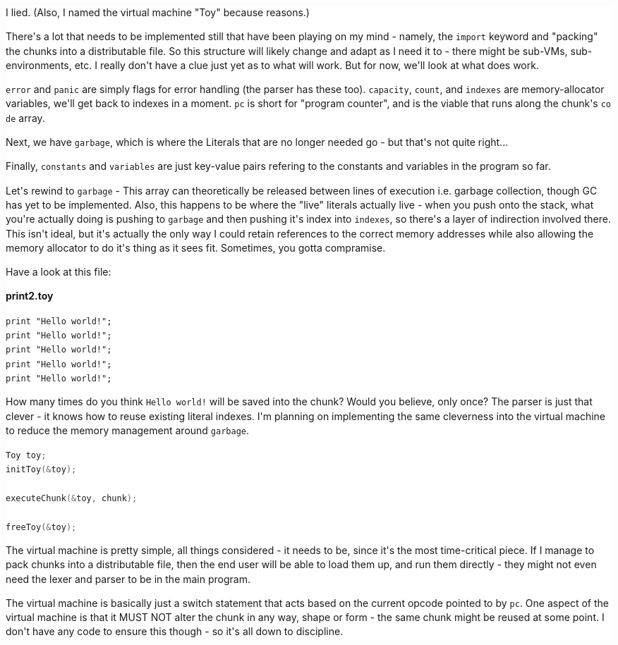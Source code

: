 I lied. (Also, I named the virtual machine "Toy" because reasons.)

There's a lot that needs to be implemented still that have been playing on my mind - namely, the `import` keyword and "packing" the chunks into a distributable file. So this structure will likely change and adapt as I need it to - there might be sub-VMs, sub-environments, etc. I really don't have a clue just yet as to what will work. But for now, we'll look at what does work.

`error` and `panic` are simply flags for error handling (the parser has these too). `capacity`, `count`, and `indexes` are memory-allocator variables, we'll get back to indexes in a moment. `pc` is short for "program counter", and is the viable that runs along the chunk's `code` array.

Next, we have `garbage`, which is where the Literals that are no longer needed go - but that's not quite right...

Finally, `constants` and `variables` are just key-value pairs refering to the constants and variables in the program so far.

Let's rewind to `garbage` - This array can theoretically be released between lines of execution i.e. garbage collection, though GC has yet to be implemented. Also, this happens to be where the "live" literals actually live - when you push onto the stack, what you're actually doing is pushing to `garbage` and then pushing it's index into `indexes`, so there's a layer of indirection involved there. This isn't ideal, but it's actually the only way I could retain references to the correct memory addresses while also allowing the memory allocator to do it's thing as it sees fit. Sometimes, you gotta compramise.

Have a look at this file:

__print2.toy__
```
print "Hello world!";
print "Hello world!";
print "Hello world!";
print "Hello world!";
print "Hello world!";
```

How many times do you think `Hello world!` will be saved into the chunk? Would you believe, only once? The parser is just that clever - it knows how to reuse existing literal indexes. I'm planning on implementing the same cleverness into the virtual machine to reduce the memory management around `garbage`.

```c
Toy toy;
initToy(&toy);

executeChunk(&toy, chunk);

freeToy(&toy);
```

The virtual machine is pretty simple, all things considered - it needs to be, since it's the most time-critical piece. If I manage to pack chunks into a distributable file, then the end user will be able to load them up, and run them directly - they might not even need the lexer and parser to be in the main program.

The virtual machine is basically just a switch statement that acts based on the current opcode pointed to by `pc`. One aspect of the virtual machine is that it MUST NOT alter the chunk in any way, shape or form - the same chunk might be reused at some point. I don't have any code to ensure this though - so it's all down to discipline.
